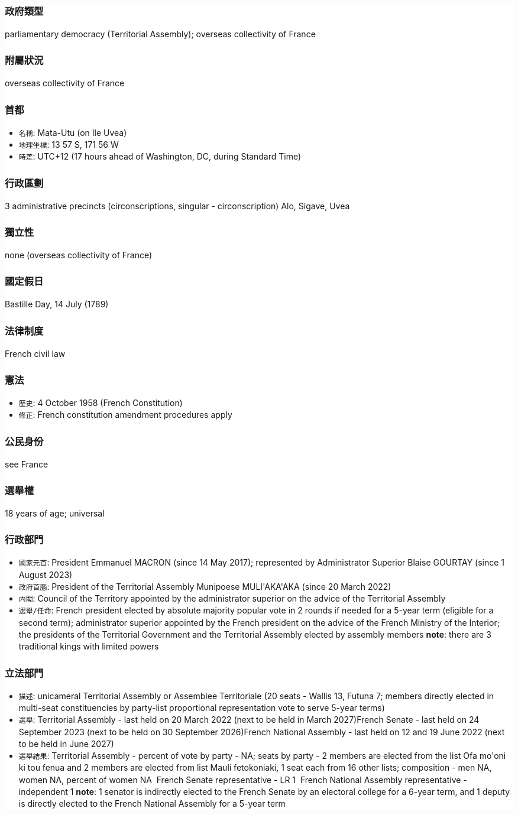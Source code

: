 ### 政府類型
parliamentary democracy (Territorial Assembly); overseas collectivity of France

### 附屬狀況
overseas collectivity of France

### 首都
- `名稱`: Mata-Utu (on Ile Uvea)
- `地理坐標`: 13 57 S, 171 56 W
- `時差`: UTC+12 (17 hours ahead of Washington, DC, during Standard Time)

### 行政區劃
3 administrative precincts (circonscriptions, singular - circonscription) Alo, Sigave, Uvea

### 獨立性
none (overseas collectivity of France)

### 國定假日
Bastille Day, 14 July (1789)

### 法律制度
French civil law

### 憲法
- `歷史`: 4 October 1958 (French Constitution)
- `修正`: French constitution amendment procedures apply

### 公民身份
see France

### 選舉權
18 years of age; universal

### 行政部門
- `國家元首`: President Emmanuel MACRON (since 14 May 2017); represented by Administrator Superior Blaise GOURTAY (since 1 August 2023)
- `政府首腦`: President of the Territorial Assembly Munipoese MULI'AKA'AKA (since 20 March 2022)
- `内閣`: Council of the Territory appointed by the administrator superior on the advice of the Territorial Assembly
- `選舉/任命`: French president elected by absolute majority popular vote in 2 rounds if needed for a 5-year term (eligible for a second term); administrator superior appointed by the French president on the advice of the French Ministry of the Interior; the presidents of the Territorial Government and the Territorial Assembly elected by assembly members
**note**:  there are 3 traditional kings with limited powers

### 立法部門
- `描述`: unicameral Territorial Assembly or Assemblee Territoriale (20 seats - Wallis 13, Futuna 7; members directly elected in multi-seat constituencies by party-list proportional representation vote to serve 5-year terms)
- `選舉`: Territorial Assembly - last held on 20 March 2022 (next to be held in March 2027)French Senate - last held on 24 September 2023 (next to be held on 30 September 2026)French National Assembly - last held on 12 and 19 June 2022 (next to be held in June 2027)
- `選舉結果`: Territorial Assembly - percent of vote by party - NA; seats by party - 2 members are elected from the list Ofa mo'oni ki tou fenua and 2 members are elected from list Mauli fetokoniaki, 1 seat each from 16 other lists; composition - men NA, women NA, percent of women NA  French Senate representative - LR 1  French National Assembly representative - independent 1
**note**:  1 senator is indirectly elected to the French Senate by an electoral college for a 6-year term, and 1 deputy is directly elected to the French National Assembly for a 5-year term
